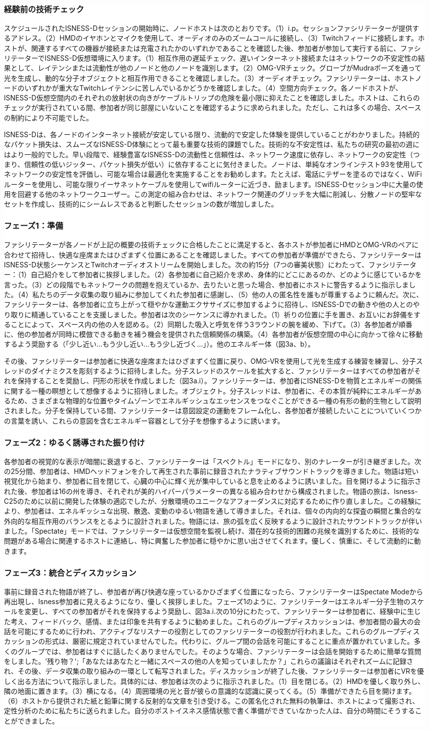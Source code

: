 ### 経験前の技術チェック

スケジュールされたISNESS-Dセッションの開始時に、ノードホストは次のとおりです。（1）i.p。セッションファシリテーターが提供するアドレス。（2）HMDのイヤホンとマイクを使用して、オーディオのみのズームコールに接続し、（3）Twitchフィードに接続します。ホストが、関連するすべての機器が接続または充電されたかのいずれかであることを確認した後、参加者が参加して実行する前に、ファシリテーターでISNESS-D仮想環境に入ります。（1）相互作用の遅延チェック、遅いインターネット接続またはネットワークの不安定性の結果として、レイテンシまたは流動性が他のノードと他のノードを識別します。（2）OMG-VRチェック。グローブがMudraポーズを通って光を生成し、動的な分子オブジェクトと相互作用できることを確認しました。（3）オーディオチェック。ファシリテーターは、ホストノードのいずれかが重大なTwitchレイテンシに苦しんでいるかどうかを確認しました。（4）空間方向チェック。各ノードホストが、ISNESS-D仮想空間内のそれぞれの放射状の向きがケーブルトリップの危険を最小限に抑えたことを確認しました。ホストは、これらのチェックが実行されている間、参加者が同じ部屋にいないことを確認するように求められました。ただし、これは多くの場合、スペースの制約により不可能でした。

ISNESS-Dは、各ノードのインターネット接続が安定している限り、流動的で安定した体験を提供していることがわかりました。持続的なパケット損失は、スムーズなISNESS-D体験にとって最も重要な技術的課題でした。技術的な不安定性は、私たちの研究の最初の週にはより一般的でした。早い段階で、経験豊富なISNESS-Dの流動性と信頼性は、ネットワーク速度に依存し、ネットワークの安定性（つまり、信頼性の低いジッター、パケット損失が低い）に依存することに気付きました。ノードは、単純なオンラインテスト93を使用してネットワークの安定性を評価し、可能な場合は最適化を実施することをお勧めします。たとえば、電話にテザーを塗るのではなく、WiFiルーターを使用し、可能な限りイーサネットケーブルを使用してwifiルーターに近づき、励まします。ISNESS-Dセッション中に大量の使用を回避する他のネットワークユーザー。この測定の組み合わせは、ネットワーク関連のグリッチを大幅に削減し、分散ノードの堅牢なセットを作成し、技術的にシームレスであると判断したセッションの数が増加しました。

### フェーズ1：準備

ファシリテーターが各ノードが上記の概要の技術チェックに合格したことに満足すると、各ホストが参加者にHMDとOMG-VRのペアに合わせて招待し、快適な座席またはひざまずく位置にあることを確認しました。すべての参加者が準備ができたら、ファシリテーターはISNESS-D状態シーケンスとTwitchオーディオストリームを開始しました。次の約15分（7つの審美状態）にわたって、ファシリテーター：（1）自己紹介をして参加者に挨拶しました。（2）各参加者に自己紹介を求め、身体的にどこにあるのか、どのように感じているかを言った。（3）どの段階でもネットワークの問題を抱えているか、去りたいと思った場合、参加者にホストに警告するように指示しました。（4）私たちのデータ収集の取り組みに参加してくれた参加者に感謝し、（5）他の人の匿名性を誰もが尊重するように頼んだ。次に、ファシリテーターは、各参加者に立ち上がって穏やかな運動エクササイズに参加するように招待し、ISNESS-Dでの動きや他の人とのやり取りに精通していることを支援しました。参加者は次のシーケンスに導かれました。（1）祈りの位置に手を置き、お互いにお辞儀をすることによって、スペース内の他の人を認める。（2）同期した吸入と呼気を伴う3ラウンドの腕を緩め、下げて。（3）各参加者が順番に、他の参加者が同時に模倣できる動きを補う機会を提供された信頼関係の構築。（4）各参加者が仮想空間の中心に向かって徐々に移動するよう奨励する（「少し近い…もう少し近い…もう少し近づく…」）。他のエネルギー体（図3a、b）。

その後、ファシリテーターは参加者に快適な座席またはひざまずく位置に戻り、OMG-VRを使用して光を生成する練習を練習し、分子スレッドのダイナミクスを彫刻するように招待しました。分子スレッドのスケールを拡大すると、ファシリテーターはすべての参加者がそれを保持することを奨励し、円形の形状を作成しました（図3a.i）。ファシリテーターは、参加者にISNESS-Dを物質とエネルギーの関係に関する一種の瞑想として想像するように招待しました。オブジェクト。分子スレッドは、参加者に、その本質が純粋にエネルギーがあるため、さまざまな物理的な位置やタイムゾーンでエネルギッシュなエッセンスをつなぐことができる一種の有形の動的生物として説明されました。分子を保持している間、ファシリテーターは意図設定の運動をフレーム化し、各参加者が接続したいことについていくつかの言葉を誘い、これらの意図を含むエネルギー容器として分子を想像するように誘います。

### フェーズ2：ゆるく誘導された振り付け

各参加者の視覚的な表示が暗闇に衰退すると、ファシリテーターは「スペクトル」モードになり、別のナレーターが引き継ぎました。次の25分間、参加者は、HMDヘッドフォンを介して再生された事前に録音されたナラティブサウンドトラックを導きました。物語は短い視覚化から始まり、参加者に目を閉じて、心臓の中心に輝く光が集中していると息を止めるように誘いました。目を開けるように指示された後、参加者は16の州を導き、それぞれが美的ハイパーパラメーターの異なる組み合わせから構成されました。物語の旅は、Isness-C25のために以前に開発した体験の適応でしたが、分散環境のユニークなアフォーダンスに対応するために作り直しました。この経験により、参加者は、エネルギッシュな出現、散逸、変動のゆるい物語を通して導きました。それは、個々の内向的な探査の瞬間と集合的な外向的な相互作用のバランスをとるように設計されました。物語には、旅の弧を広く反映するように設計されたサウンドトラックが伴いました。「Spectate」モードでは、ファシリテーターは仮想空間を監視し続け、潜在的な技術的困難の兆候を識別するために、技術的な問題がある場合に関連するホストに連絡し、特に興奮した参加者に穏やかに思い出させてくれます。優しく、慎重に、そして流動的に動きます。

### フェーズ3：統合とディスカッション

事前に録音された物語が終了し、参加者が再び快適な座っているかひざまずく位置になったら、ファシリテーターはSpectate Modeから再出現し、Isness参加者に見えるようになり、優しく挨拶しました。フェーズ1のように、ファシリテーターはエネルギー分子生物のスケールを変更し、すべての参加者がそれを保持するよう奨励し、図3a.i.次の10分にわたって、ファシリテーターは参加者に、経験中に生じた考え、フィードバック、感情、または印象を共有するように勧めました。これらのグループディスカッションは、参加者間の最大の会話を可能にするために行われ、アクティブなリスナーの役割としてのファシリテーターの役割が行われました。これらのグループディスカッションの形式は、厳密に規定されていませんでした。代わりに、グループ間の会話を可能にすることに重点が置かれていました。多くのグループでは、参加者はすぐに話したくありませんでした。そのような場合、ファシリテーターは会話を開始するために簡単な質問をしました。'残り物？';「あなたはあなたと一緒にスペースの他の人を知っていましたか？」これらの議論はそれぞれズームに記録され、その後、データ収集の取り組みの一環として転写されました。ディスカッションが終了した後、ファシリテーターは参加者にVRを優しく出る方法について指示しました。具体的には、参加者は次のように指示されました。（1）目を閉じる。（2）HMDを優しく取り外し、隣の地面に置きます。（3）横になる。（4）周囲環境の光と音が彼らの意識的な認識に戻ってくる。（5）準備ができたら目を開けます。（6）ホストから提供された紙と鉛筆に関する反射的な文章を引き受ける。この匿名化された無料の執筆は、ホストによって撮影され、定性分析のために私たちに送られました。自分のポストイスネス感情状態で書く準備ができていなかった人は、自分の時間にそうすることができました。

